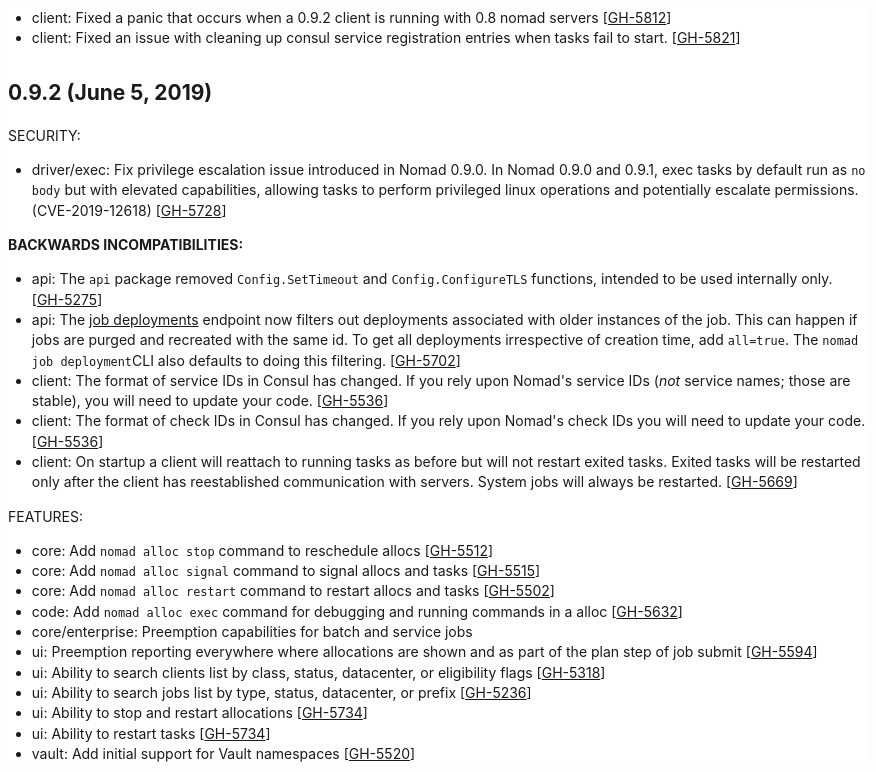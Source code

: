  * client: Fixed a panic that occurs when a 0.9.2 client is running with 0.8 nomad servers [[GH-5812](https://github.com/hashicorp/nomad/issues/5812)]
 * client: Fixed an issue with cleaning up consul service registration entries when tasks fail to start. [[GH-5821](https://github.com/hashicorp/nomad/pull/5821)]

## 0.9.2 (June 5, 2019)

SECURITY:

 * driver/exec: Fix privilege escalation issue introduced in Nomad 0.9.0.  In
   Nomad 0.9.0 and 0.9.1, exec tasks by default run as `nobody` but with
   elevated capabilities, allowing tasks to perform privileged linux operations
   and potentially escalate permissions. (CVE-2019-12618)
   [[GH-5728](https://github.com/hashicorp/nomad/pull/5728)]

__BACKWARDS INCOMPATIBILITIES:__

 * api: The `api` package removed `Config.SetTimeout` and `Config.ConfigureTLS` functions, intended
   to be used internally only. [[GH-5275](https://github.com/hashicorp/nomad/pull/5275)]
 * api: The [job deployments](https://www.nomadproject.io/api/jobs.html#list-job-deployments) endpoint
   now filters out deployments associated with older instances of the job. This can happen if jobs are
   purged and recreated with the same id. To get all deployments irrespective of creation time, add
   `all=true`. The `nomad job deployment`CLI also defaults to doing this filtering. [[GH-5702](https://github.com/hashicorp/nomad/issues/5702)]
 * client: The format of service IDs in Consul has changed. If you rely upon
   Nomad's service IDs (*not* service names; those are stable), you will need
   to update your code.  [[GH-5536](https://github.com/hashicorp/nomad/pull/5536)]
 * client: The format of check IDs in Consul has changed. If you rely upon
   Nomad's check IDs you will need to update your code.  [[GH-5536](https://github.com/hashicorp/nomad/pull/5536)]
 * client: On startup a client will reattach to running tasks as before but
   will not restart exited tasks. Exited tasks will be restarted only after the
   client has reestablished communication with servers. System jobs will always
   be restarted. [[GH-5669](https://github.com/hashicorp/nomad/pull/5669)]

FEATURES:

 * core: Add `nomad alloc stop` command to reschedule allocs [[GH-5512](https://github.com/hashicorp/nomad/pull/5512)]
 * core: Add `nomad alloc signal` command to signal allocs and tasks [[GH-5515](https://github.com/hashicorp/nomad/pull/5515)]
 * core: Add `nomad alloc restart` command to restart allocs and tasks [[GH-5502](https://github.com/hashicorp/nomad/pull/5502)]
 * code: Add `nomad alloc exec` command for debugging and running commands in a alloc [[GH-5632](https://github.com/hashicorp/nomad/pull/5632)]
 * core/enterprise: Preemption capabilities for batch and service jobs
 * ui: Preemption reporting everywhere where allocations are shown and as part of the plan step of job submit [[GH-5594](https://github.com/hashicorp/nomad/issues/5594)]
 * ui: Ability to search clients list by class, status, datacenter, or eligibility flags [[GH-5318](https://github.com/hashicorp/nomad/issues/5318)]
 * ui: Ability to search jobs list by type, status, datacenter, or prefix [[GH-5236](https://github.com/hashicorp/nomad/issues/5236)]
 * ui: Ability to stop and restart allocations [[GH-5734](https://github.com/hashicorp/nomad/issues/5734)]
 * ui: Ability to restart tasks [[GH-5734](https://github.com/hashicorp/nomad/issues/5734)]
 * vault: Add initial support for Vault namespaces [[GH-5520](https://github.com/hashicorp/nomad/pull/5520)]
